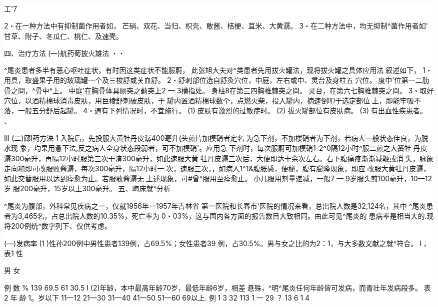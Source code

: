 工'7

2・在一种方法中有抑制菌作用者如， 芒硝、双花、当归、枳壳、敢酱、桔梗、苴米、大黄潺。
3・在二种方法中，均无抑制^菌作用者如' 甘草、附子、冬瓜仁、桃仁、及速壳。


四、治疗方法
(―)航药荀披火雄法
・・



^尾炎患者多半有恶心呕吐症状，有时因这类症状不能服蔚， 此张旭大夫对^类患者先用拔火罐法，现将拔火罐之具体应用法 叙述如下，
1・用具，取盛果子用的玻璃罐一个及三梭舒或关血舒。
2・舒刺部位选自舒灸穴位，中庭，左右或中、灵台及身柱五 穴位。
度中'位第一二肋骨之冏，^骨中^上。
中庭'在胸骨体具厕突之蓟突上2 — 3横指处。
身柱8在第三四胸椎棘突之冏。
灵台，在第六七胸椎棘突之冏。
3・取好穴位，以酒精棉球消毒皮肤，用巨棱舒刺破皮肤，于 罐内置酒精棉球数个，点燃火柴，投入罐内，摘速倒叩于选定部位 上，即能牢吸不落，一般五分舒后起罐。
4・遇有下列情况时，不宜施行。
(1)	皮肤有激烈的过敏症时。
(2)	拔火罐部位有皮肤病。
(3)	有出血性疾患者。	、



III
(二)廊I药方泱
1
入院后，先投服大黄牡丹皮潺400亳升(头煎片加模硝者定名 为急下剂，不加楼硝者为下剂，若病人一般状态佳良，为脱水现 象，均果用惫下法,反之病人全身状态段弱者，可不加模硝'。应用急 下剂时，每次服蔚可加模硝1-2^0隔12小时^服二煎之大簧牡
丹皮潺300毫升，再隔12小时服第三次干渣300毫升，如此速服大黄 牡丹皮潺三次后，大便即达十余次左右。右下腹痛疼渐渐减鞭或消 失，脉象走向和即可改服败酱潺，每次300毫升，隔12小时一 次，速服三次，，如病人1^1&腹胀感，便秘，腹有膨隆现象，即应 改服大黄牡丹皮潺，如此交替服用以达到痊愈为止。若服敢酱潺无 上述现象，可#曾^服用至痊愈止。
小儿服用剂量递减，一般7 — 9岁服头煎100毫升，10—12岁 服200毫升，15岁以上300毫升。
五、晦床就^分析

^尾炎为腹部，外科常见疾病之一，仅就1956年一1957年吉林省 第一医院和长春市'医院的情况来看，总出院人数是32,124名，其中 ^尾炎患者为3,465名，占总出院人数的10.35%，死亡率为 0・03%，这与国内各方面的报告数目大致相同。由此可见^尾炎的 患病率是相当大的.现将200例统^数字列下、仅供考虑。


(―)发病率
(1 )性孙200例中男性患者139例，占69.5%；女性患者39 例，占30.5%。男与女之比的为2：1，与大多数文献之就^符合。 I	，
表1
性

男
女

例 数
%
139
69.5
61
30.5 I
(2)年龄，本中最高年龄70岁，最低年龄6岁，相差 悬殊，^明^尾炎任何年龄皆可发病，而青壮年发病段多。
表2
年	龄	1。岁以下	11—12	21—30	31—40	41—50	51—60	69以上.
例		1 3	32	113 1	一	29	？ 13	6 1	4
